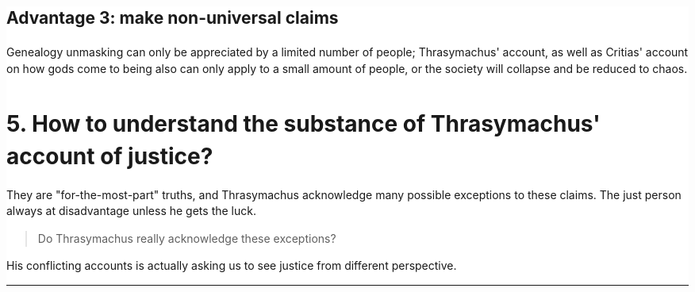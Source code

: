 ## Advantage 3: make non-universal claims
Genealogy unmasking can only be appreciated by a limited number of people; Thrasymachus' account, as well as Critias' account on how gods come to being also can only apply to a small amount of people, or the society will collapse and be reduced to chaos.


# 5. How to understand the substance of Thrasymachus' account of justice?

They are "for-the-most-part" truths, and Thrasymachus acknowledge many possible exceptions to these claims. The just person always at disadvantage unless he gets the luck.

> Do Thrasymachus really acknowledge these exceptions?

His conflicting accounts is actually asking us to see justice from different perspective.

---


[^1]: abbreviation for Die Fragmente der Vorsokratiker (Fragments of the Pre-socrates).